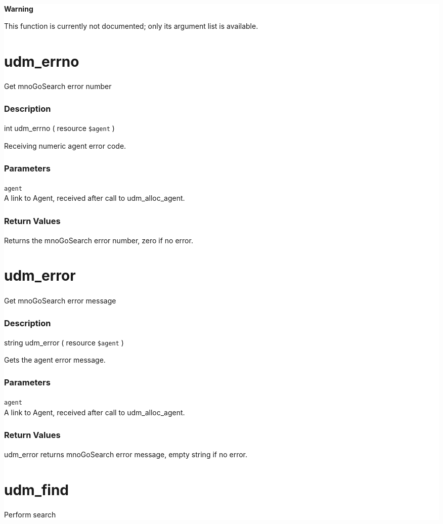 **Warning**

This function is currently not documented; only its argument list is
available.

udm\_errno
==========

Get mnoGoSearch error number

### Description

<span class="type">int</span> <span class="methodname">udm\_errno</span>
( <span class="methodparam"><span class="type">resource</span>
`$agent`</span> )

Receiving numeric agent error code.

### Parameters

`agent`  
A link to Agent, received after call to <span
class="function">udm\_alloc\_agent</span>.

### Return Values

Returns the mnoGoSearch error number, zero if no error.

udm\_error
==========

Get mnoGoSearch error message

### Description

<span class="type">string</span> <span
class="methodname">udm\_error</span> ( <span class="methodparam"><span
class="type">resource</span> `$agent`</span> )

Gets the agent error message.

### Parameters

`agent`  
A link to Agent, received after call to <span
class="function">udm\_alloc\_agent</span>.

### Return Values

<span class="function">udm\_error</span> returns mnoGoSearch error
message, empty string if no error.

udm\_find
=========

Perform search
